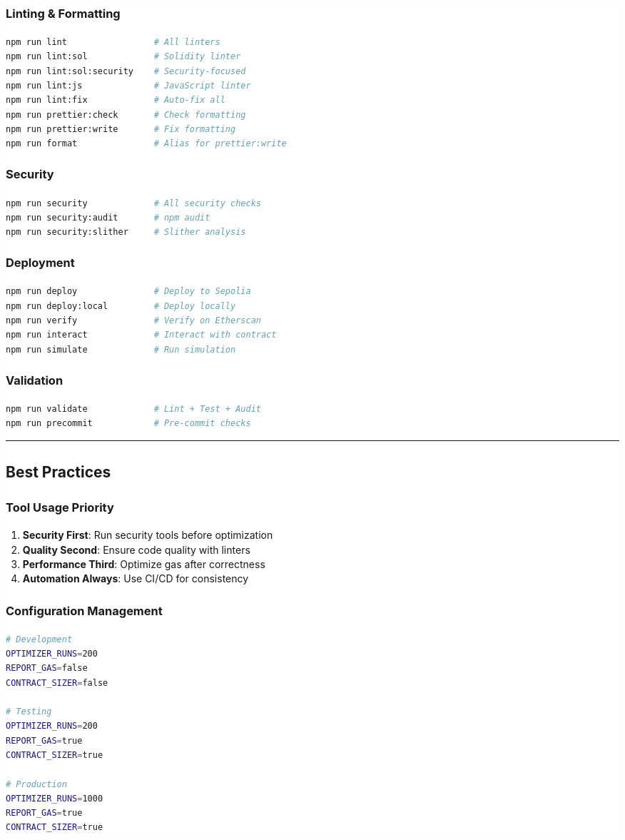 ### Linting & Formatting
```bash
npm run lint                 # All linters
npm run lint:sol             # Solidity linter
npm run lint:sol:security    # Security-focused
npm run lint:js              # JavaScript linter
npm run lint:fix             # Auto-fix all
npm run prettier:check       # Check formatting
npm run prettier:write       # Fix formatting
npm run format               # Alias for prettier:write
```

### Security
```bash
npm run security             # All security checks
npm run security:audit       # npm audit
npm run security:slither     # Slither analysis
```

### Deployment
```bash
npm run deploy               # Deploy to Sepolia
npm run deploy:local         # Deploy locally
npm run verify               # Verify on Etherscan
npm run interact             # Interact with contract
npm run simulate             # Run simulation
```

### Validation
```bash
npm run validate             # Lint + Test + Audit
npm run precommit            # Pre-commit checks
```

---

## Best Practices

### Tool Usage Priority

1. **Security First**: Run security tools before optimization
2. **Quality Second**: Ensure code quality with linters
3. **Performance Third**: Optimize gas after correctness
4. **Automation Always**: Use CI/CD for consistency

### Configuration Management

```bash
# Development
OPTIMIZER_RUNS=200
REPORT_GAS=false
CONTRACT_SIZER=false

# Testing
OPTIMIZER_RUNS=200
REPORT_GAS=true
CONTRACT_SIZER=true

# Production
OPTIMIZER_RUNS=1000
REPORT_GAS=true
CONTRACT_SIZER=true
```
